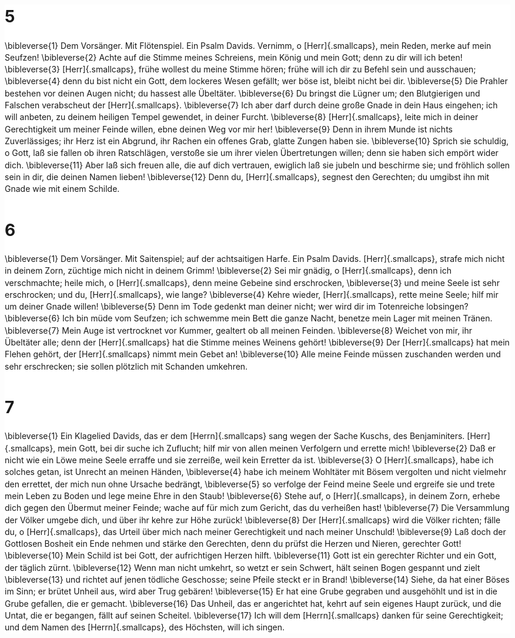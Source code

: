 # 5 
\bibleverse{1} Dem Vorsänger. Mit Flötenspiel. Ein Psalm Davids. Vernimm, o [Herr]{.smallcaps}, mein Reden, merke auf mein Seufzen! \bibleverse{2} Achte auf die Stimme meines Schreiens, mein König und mein Gott; denn zu dir will ich beten! \bibleverse{3} [Herr]{.smallcaps}, frühe wollest du meine Stimme hören; frühe will ich dir zu Befehl sein und ausschauen; \bibleverse{4} denn du bist nicht ein Gott, dem lockeres Wesen gefällt; wer böse ist, bleibt nicht bei dir. \bibleverse{5} Die Prahler bestehen vor deinen Augen nicht; du hassest alle Übeltäter. \bibleverse{6} Du bringst die Lügner um; den Blutgierigen und Falschen verabscheut der [Herr]{.smallcaps}. \bibleverse{7} Ich aber darf durch deine große Gnade in dein Haus eingehen; ich will anbeten, zu deinem heiligen Tempel gewendet, in deiner Furcht. \bibleverse{8} [Herr]{.smallcaps}, leite mich in deiner Gerechtigkeit um meiner Feinde willen, ebne deinen Weg vor mir her! \bibleverse{9} Denn in ihrem Munde ist nichts Zuverlässiges; ihr Herz ist ein Abgrund, ihr Rachen ein offenes Grab, glatte Zungen haben sie. \bibleverse{10} Sprich sie schuldig, o Gott, laß sie fallen ob ihren Ratschlägen, verstoße sie um ihrer vielen Übertretungen willen; denn sie haben sich empört wider dich. \bibleverse{11} Aber laß sich freuen alle, die auf dich vertrauen, ewiglich laß sie jubeln und beschirme sie; und fröhlich sollen sein in dir, die deinen Namen lieben! \bibleverse{12} Denn du, [Herr]{.smallcaps}, segnest den Gerechten; du umgibst ihn mit Gnade wie mit einem Schilde. 

# 6 
\bibleverse{1} Dem Vorsänger. Mit Saitenspiel; auf der achtsaitigen Harfe. Ein Psalm Davids. [Herr]{.smallcaps}, strafe mich nicht in deinem Zorn, züchtige mich nicht in deinem Grimm! \bibleverse{2} Sei mir gnädig, o [Herr]{.smallcaps}, denn ich verschmachte; heile mich, o [Herr]{.smallcaps}, denn meine Gebeine sind erschrocken, \bibleverse{3} und meine Seele ist sehr erschrocken; und du, [Herr]{.smallcaps}, wie lange? \bibleverse{4} Kehre wieder, [Herr]{.smallcaps}, rette meine Seele; hilf mir um deiner Gnade willen! \bibleverse{5} Denn im Tode gedenkt man deiner nicht; wer wird dir im Totenreiche lobsingen? \bibleverse{6} Ich bin müde vom Seufzen; ich schwemme mein Bett die ganze Nacht, benetze mein Lager mit meinen Tränen. \bibleverse{7} Mein Auge ist vertrocknet vor Kummer, gealtert ob all meinen Feinden. \bibleverse{8} Weichet von mir, ihr Übeltäter alle; denn der [Herr]{.smallcaps} hat die Stimme meines Weinens gehört! \bibleverse{9} Der [Herr]{.smallcaps} hat mein Flehen gehört, der [Herr]{.smallcaps} nimmt mein Gebet an! \bibleverse{10} Alle meine Feinde müssen zuschanden werden und sehr erschrecken; sie sollen plötzlich mit Schanden umkehren. 

# 7 
\bibleverse{1} Ein Klagelied Davids, das er dem [Herrn]{.smallcaps} sang wegen der Sache Kuschs, des Benjaminiters. [Herr]{.smallcaps}, mein Gott, bei dir suche ich Zuflucht; hilf mir von allen meinen Verfolgern und errette mich! \bibleverse{2} Daß er nicht wie ein Löwe meine Seele erraffe und sie zerreiße, weil kein Erretter da ist. \bibleverse{3} O [Herr]{.smallcaps}, habe ich solches getan, ist Unrecht an meinen Händen, \bibleverse{4} habe ich meinem Wohltäter mit Bösem vergolten und nicht vielmehr den errettet, der mich nun ohne Ursache bedrängt, \bibleverse{5} so verfolge der Feind meine Seele und ergreife sie und trete mein Leben zu Boden und lege meine Ehre in den Staub! \bibleverse{6} Stehe auf, o [Herr]{.smallcaps}, in deinem Zorn, erhebe dich gegen den Übermut meiner Feinde; wache auf für mich zum Gericht, das du verheißen hast! \bibleverse{7} Die Versammlung der Völker umgebe dich, und über ihr kehre zur Höhe zurück! \bibleverse{8} Der [Herr]{.smallcaps} wird die Völker richten; fälle du, o [Herr]{.smallcaps}, das Urteil über mich nach meiner Gerechtigkeit und nach meiner Unschuld! \bibleverse{9} Laß doch der Gottlosen Bosheit ein Ende nehmen und stärke den Gerechten, denn du prüfst die Herzen und Nieren, gerechter Gott! \bibleverse{10} Mein Schild ist bei Gott, der aufrichtigen Herzen hilft. \bibleverse{11} Gott ist ein gerechter Richter und ein Gott, der täglich zürnt. \bibleverse{12} Wenn man nicht umkehrt, so wetzt er sein Schwert, hält seinen Bogen gespannt und zielt \bibleverse{13} und richtet auf jenen tödliche Geschosse; seine Pfeile steckt er in Brand! \bibleverse{14} Siehe, da hat einer Böses im Sinn; er brütet Unheil aus, wird aber Trug gebären! \bibleverse{15} Er hat eine Grube gegraben und ausgehöhlt und ist in die Grube gefallen, die er gemacht. \bibleverse{16} Das Unheil, das er angerichtet hat, kehrt auf sein eigenes Haupt zurück, und die Untat, die er begangen, fällt auf seinen Scheitel. \bibleverse{17} Ich will dem [Herrn]{.smallcaps} danken für seine Gerechtigkeit; und dem Namen des [Herrn]{.smallcaps}, des Höchsten, will ich singen. 
